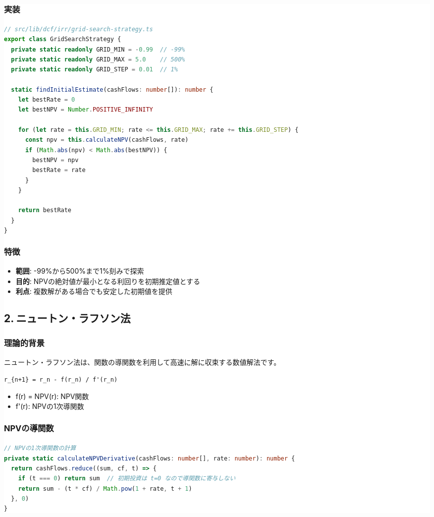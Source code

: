 ### 実装

```typescript
// src/lib/dcf/irr/grid-search-strategy.ts
export class GridSearchStrategy {
  private static readonly GRID_MIN = -0.99  // -99%
  private static readonly GRID_MAX = 5.0    // 500%
  private static readonly GRID_STEP = 0.01  // 1%

  static findInitialEstimate(cashFlows: number[]): number {
    let bestRate = 0
    let bestNPV = Number.POSITIVE_INFINITY
    
    for (let rate = this.GRID_MIN; rate <= this.GRID_MAX; rate += this.GRID_STEP) {
      const npv = this.calculateNPV(cashFlows, rate)
      if (Math.abs(npv) < Math.abs(bestNPV)) {
        bestNPV = npv
        bestRate = rate
      }
    }
    
    return bestRate
  }
}
```

### 特徴
- **範囲**: -99%から500%まで1%刻みで探索
- **目的**: NPVの絶対値が最小となる利回りを初期推定値とする
- **利点**: 複数解がある場合でも安定した初期値を提供

## 2. ニュートン・ラフソン法

### 理論的背景
ニュートン・ラフソン法は、関数の導関数を利用して高速に解に収束する数値解法です。

```
r_{n+1} = r_n - f(r_n) / f'(r_n)
```

- f(r) = NPV(r): NPV関数
- f'(r): NPVの1次導関数

### NPVの導関数

```typescript
// NPVの1次導関数の計算
private static calculateNPVDerivative(cashFlows: number[], rate: number): number {
  return cashFlows.reduce((sum, cf, t) => {
    if (t === 0) return sum  // 初期投資は t=0 なので導関数に寄与しない
    return sum - (t * cf) / Math.pow(1 + rate, t + 1)
  }, 0)
}
```
